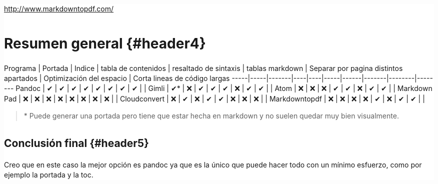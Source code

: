http://www.markdowntopdf.com/

# Resumen general {#header4}

Programa | Portada | Indice | tabla de contenidos | resaltado de sintaxis | tablas markdown | Separar por pagina distintos apartados | Optimización del espacio | Corta lineas de código largas
-----|-----|-------|----|----|-----|------|-------|--------|--------
Pandoc | &#10004; | &#10004; | &#10004; | &#10004; | &#10004; | &#10004; | &#10004; | &#10004; | |
Gimli | &#10004;\* | &#10060; | &#10004; | &#10004; | &#10004; | &#10060; | &#10004; | &#10004; | |
Atom | &#10060; | &#10060; | &#10060; | &#10004; | &#10004; | &#10060; | &#10004; | &#10004; | |
Markdown Pad | &#10060; | &#10060; | &#10060; | &#10060; | &#10060; | &#10060; | &#10060; | &#10060; | |
Cloudconvert | &#10060; | &#10004; | &#10060; | &#10004; | &#10004; | &#10060; | &#10060; | &#10060; | |
Markdowntopdf | &#10060; | &#10060; | &#10060; | &#10060; | &#10004; | &#10060; | &#10004; | &#10004; | |

> \* Puede generar una portada pero tiene que estar hecha en markdown y no suelen quedar muy bien visualmente.



## Conclusión final {#header5}

Creo que en este caso la mejor opción es pandoc ya que es la único que puede hacer todo con un mínimo esfuerzo, como por ejemplo la portada y la toc.
